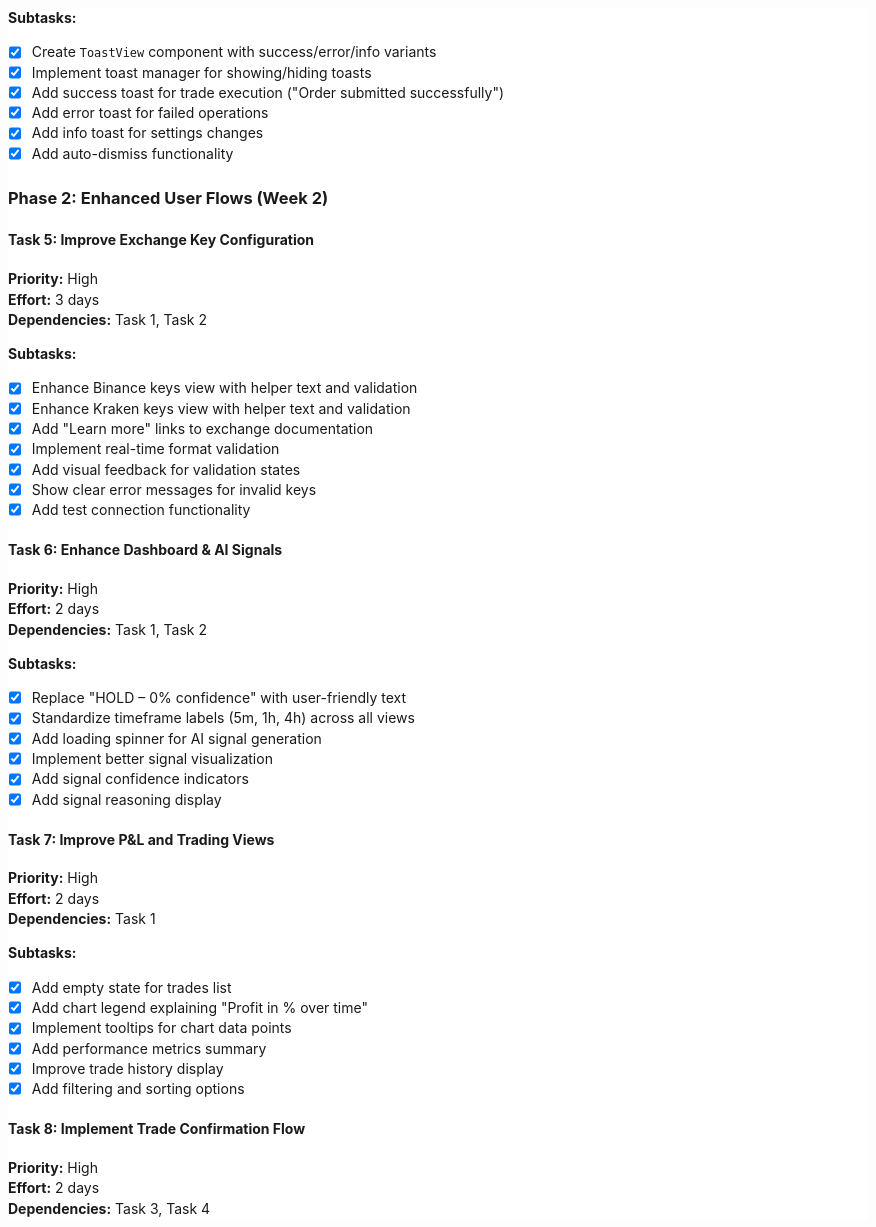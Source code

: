 **Subtasks:**
- [x] Create `ToastView` component with success/error/info variants
- [x] Implement toast manager for showing/hiding toasts
- [x] Add success toast for trade execution ("Order submitted successfully")
- [x] Add error toast for failed operations
- [x] Add info toast for settings changes
- [x] Add auto-dismiss functionality

### Phase 2: Enhanced User Flows (Week 2)

#### Task 5: Improve Exchange Key Configuration
**Priority:** High  
**Effort:** 3 days  
**Dependencies:** Task 1, Task 2

**Subtasks:**
- [x] Enhance Binance keys view with helper text and validation
- [x] Enhance Kraken keys view with helper text and validation
- [x] Add "Learn more" links to exchange documentation
- [x] Implement real-time format validation
- [x] Add visual feedback for validation states
- [x] Show clear error messages for invalid keys
- [x] Add test connection functionality

#### Task 6: Enhance Dashboard & AI Signals
**Priority:** High  
**Effort:** 2 days  
**Dependencies:** Task 1, Task 2

**Subtasks:**
- [x] Replace "HOLD – 0% confidence" with user-friendly text
- [x] Standardize timeframe labels (5m, 1h, 4h) across all views
- [x] Add loading spinner for AI signal generation
- [x] Implement better signal visualization
- [x] Add signal confidence indicators
- [x] Add signal reasoning display

#### Task 7: Improve P&L and Trading Views
**Priority:** High  
**Effort:** 2 days  
**Dependencies:** Task 1

**Subtasks:**
- [x] Add empty state for trades list
- [x] Add chart legend explaining "Profit in % over time"
- [x] Implement tooltips for chart data points
- [x] Add performance metrics summary
- [x] Improve trade history display
- [x] Add filtering and sorting options

#### Task 8: Implement Trade Confirmation Flow
**Priority:** High  
**Effort:** 2 days  
**Dependencies:** Task 3, Task 4
